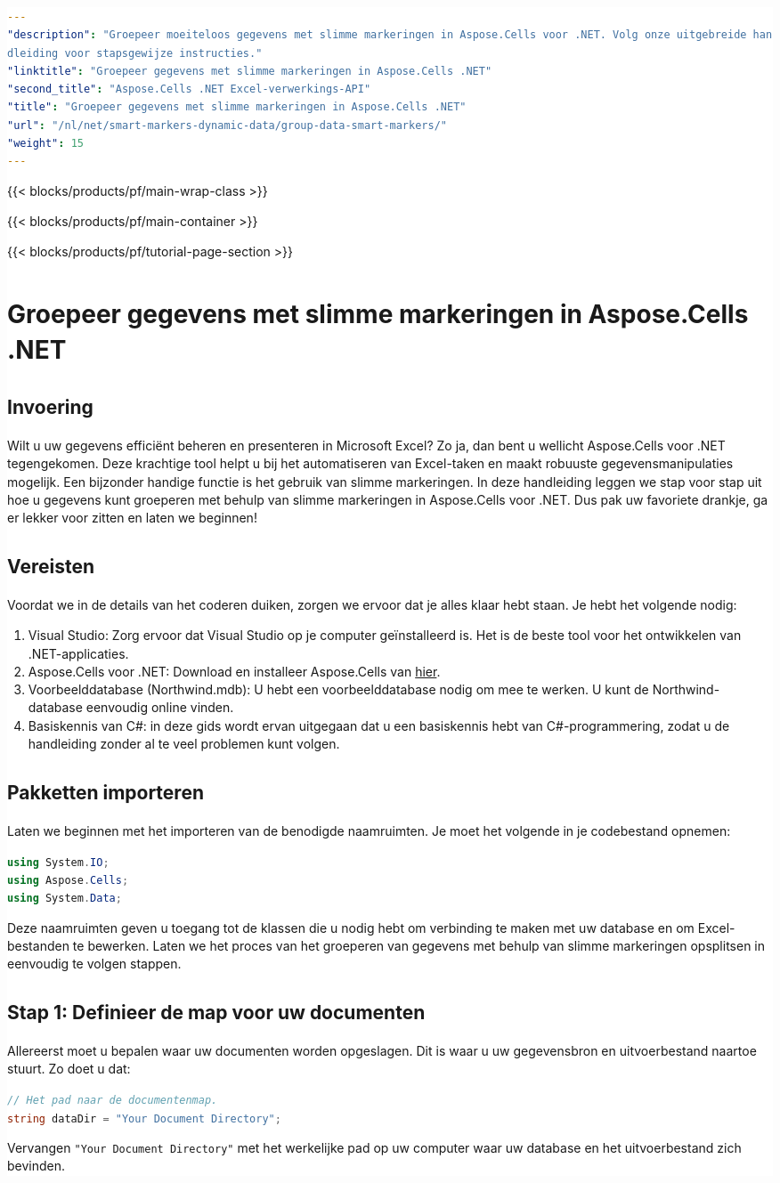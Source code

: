 ```yaml
---
"description": "Groepeer moeiteloos gegevens met slimme markeringen in Aspose.Cells voor .NET. Volg onze uitgebreide handleiding voor stapsgewijze instructies."
"linktitle": "Groepeer gegevens met slimme markeringen in Aspose.Cells .NET"
"second_title": "Aspose.Cells .NET Excel-verwerkings-API"
"title": "Groepeer gegevens met slimme markeringen in Aspose.Cells .NET"
"url": "/nl/net/smart-markers-dynamic-data/group-data-smart-markers/"
"weight": 15
---
```


{{< blocks/products/pf/main-wrap-class >}}

{{< blocks/products/pf/main-container >}}

{{< blocks/products/pf/tutorial-page-section >}}

# Groepeer gegevens met slimme markeringen in Aspose.Cells .NET

## Invoering
Wilt u uw gegevens efficiënt beheren en presenteren in Microsoft Excel? Zo ja, dan bent u wellicht Aspose.Cells voor .NET tegengekomen. Deze krachtige tool helpt u bij het automatiseren van Excel-taken en maakt robuuste gegevensmanipulaties mogelijk. Een bijzonder handige functie is het gebruik van slimme markeringen. In deze handleiding leggen we stap voor stap uit hoe u gegevens kunt groeperen met behulp van slimme markeringen in Aspose.Cells voor .NET. Dus pak uw favoriete drankje, ga er lekker voor zitten en laten we beginnen!
## Vereisten
Voordat we in de details van het coderen duiken, zorgen we ervoor dat je alles klaar hebt staan. Je hebt het volgende nodig:
1. Visual Studio: Zorg ervoor dat Visual Studio op je computer geïnstalleerd is. Het is de beste tool voor het ontwikkelen van .NET-applicaties.
2. Aspose.Cells voor .NET: Download en installeer Aspose.Cells van [hier](https://releases.aspose.com/cells/net/).
3. Voorbeelddatabase (Northwind.mdb): U hebt een voorbeelddatabase nodig om mee te werken. U kunt de Northwind-database eenvoudig online vinden.
4. Basiskennis van C#: in deze gids wordt ervan uitgegaan dat u een basiskennis hebt van C#-programmering, zodat u de handleiding zonder al te veel problemen kunt volgen.
## Pakketten importeren
Laten we beginnen met het importeren van de benodigde naamruimten. Je moet het volgende in je codebestand opnemen:
```csharp
using System.IO;
using Aspose.Cells;
using System.Data;
```
Deze naamruimten geven u toegang tot de klassen die u nodig hebt om verbinding te maken met uw database en om Excel-bestanden te bewerken.
Laten we het proces van het groeperen van gegevens met behulp van slimme markeringen opsplitsen in eenvoudig te volgen stappen.
## Stap 1: Definieer de map voor uw documenten
Allereerst moet u bepalen waar uw documenten worden opgeslagen. Dit is waar u uw gegevensbron en uitvoerbestand naartoe stuurt. Zo doet u dat:
```csharp
// Het pad naar de documentenmap.
string dataDir = "Your Document Directory";
```
Vervangen `"Your Document Directory"` met het werkelijke pad op uw computer waar uw database en het uitvoerbestand zich bevinden.